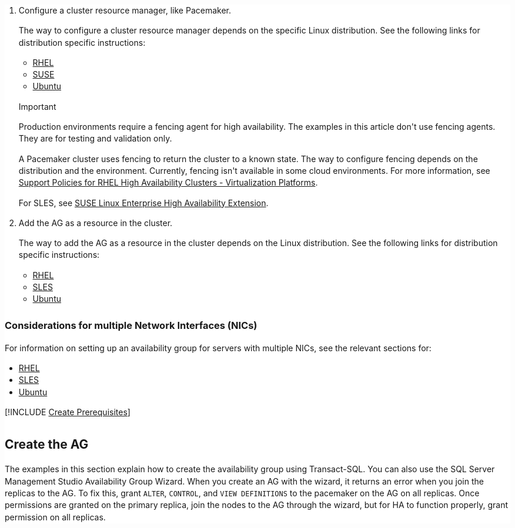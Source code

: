 1. Configure a cluster resource manager, like Pacemaker.

   The way to configure a cluster resource manager depends on the specific Linux distribution. See the following links for distribution specific instructions:

   - [RHEL](sql-server-linux-availability-group-cluster-pacemaker.md?tabs=rhel)
   - [SUSE](sql-server-linux-availability-group-cluster-pacemaker.md?tabs=sles)
   - [Ubuntu](sql-server-linux-availability-group-cluster-pacemaker.md?tabs=ubuntu)

   > [!IMPORTANT]  
   > Production environments require a fencing agent for high availability. The examples in this article don't use fencing agents. They are for testing and validation only.
   >
   > A Pacemaker cluster uses fencing to return the cluster to a known state. The way to configure fencing depends on the distribution and the environment. Currently, fencing isn't available in some cloud environments. For more information, see [Support Policies for RHEL High Availability Clusters - Virtualization Platforms](https://access.redhat.com/articles/2912891).
   >  
   > For SLES, see [SUSE Linux Enterprise High Availability Extension](https://documentation.suse.com/sle-ha/12-SP5/#redirectmsg).

1. Add the AG as a resource in the cluster.

   The way to add the AG as a resource in the cluster depends on the Linux distribution. See the following links for distribution specific instructions:

   - [RHEL](sql-server-linux-availability-group-cluster-pacemaker.md?tabs=rhel#create-availability-group-resource)
   - [SLES](sql-server-linux-availability-group-cluster-pacemaker.md?tabs=sles#configure-the-cluster-resources-for-sql-server)
   - [Ubuntu](sql-server-linux-availability-group-cluster-pacemaker.md?tabs=ubuntu#create-availability-group-resource)

### Considerations for multiple Network Interfaces (NICs)

For information on setting up an availability group for servers with multiple NICs, see the relevant sections for:

- [RHEL](sql-server-linux-availability-group-cluster-pacemaker.md?tabs=rhel#considerations-for-multiple-network-interfaces-nics)
- [SLES](sql-server-linux-availability-group-cluster-pacemaker.md?tabs=sles#considerations-for-multiple-network-interfaces-nics)
- [Ubuntu](sql-server-linux-availability-group-cluster-pacemaker.md?tabs=ubuntu#considerations-for-multiple-network-interfaces-nics)

[!INCLUDE [Create Prerequisites](includes/cluster-availability-group-create-prereq.md)]

## Create the AG

The examples in this section explain how to create the availability group using Transact-SQL. You can also use the SQL Server Management Studio Availability Group Wizard. When you create an AG with the wizard, it returns an error when you join the replicas to the AG. To fix this, grant `ALTER`, `CONTROL`, and `VIEW DEFINITIONS` to the pacemaker on the AG on all replicas. Once permissions are granted on the primary replica, join the nodes to the AG through the wizard, but for HA to function properly, grant permission on all replicas.
